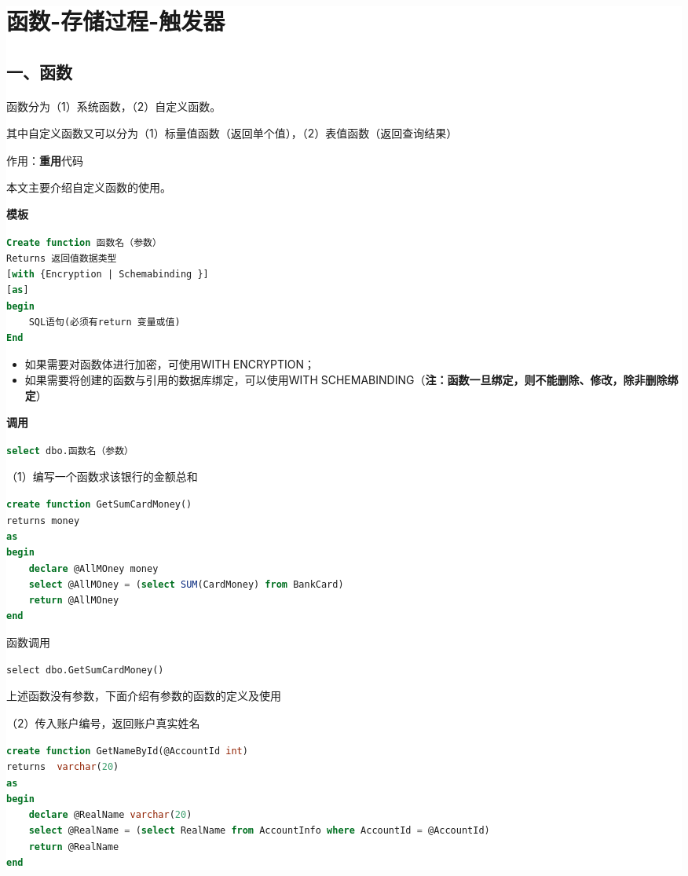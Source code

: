 # 函数-存储过程-触发器

## 一、函数

函数分为（1）系统函数，（2）自定义函数。

其中自定义函数又可以分为（1）标量值函数（返回单个值），（2）表值函数（返回查询结果）

作用：**重用**代码

本文主要介绍自定义函数的使用。

**模板**

```sql
Create function 函数名（参数）
Returns 返回值数据类型
[with {Encryption | Schemabinding }]
[as]
begin
	SQL语句(必须有return 变量或值)
End
```

- 如果需要对函数体进行加密，可使用WITH ENCRYPTION；
- 如果需要将创建的函数与引用的数据库绑定，可以使用WITH SCHEMABINDING（**注：函数一旦绑定，则不能删除、修改，除非删除绑定**）

**调用**

```sql
select dbo.函数名（参数）
```

（1）编写一个函数求该银行的金额总和

```sql
create function GetSumCardMoney()
returns money 
as
begin
	declare @AllMOney money
	select @AllMOney = (select SUM(CardMoney) from BankCard)
	return @AllMOney
end
```

函数调用

```
select dbo.GetSumCardMoney()
```

上述函数没有参数，下面介绍有参数的函数的定义及使用

（2）传入账户编号，返回账户真实姓名

```sql
create function GetNameById(@AccountId int)
returns  varchar(20)
as
begin
	declare @RealName varchar(20)
	select @RealName = (select RealName from AccountInfo where AccountId = @AccountId)
	return @RealName
end
```
